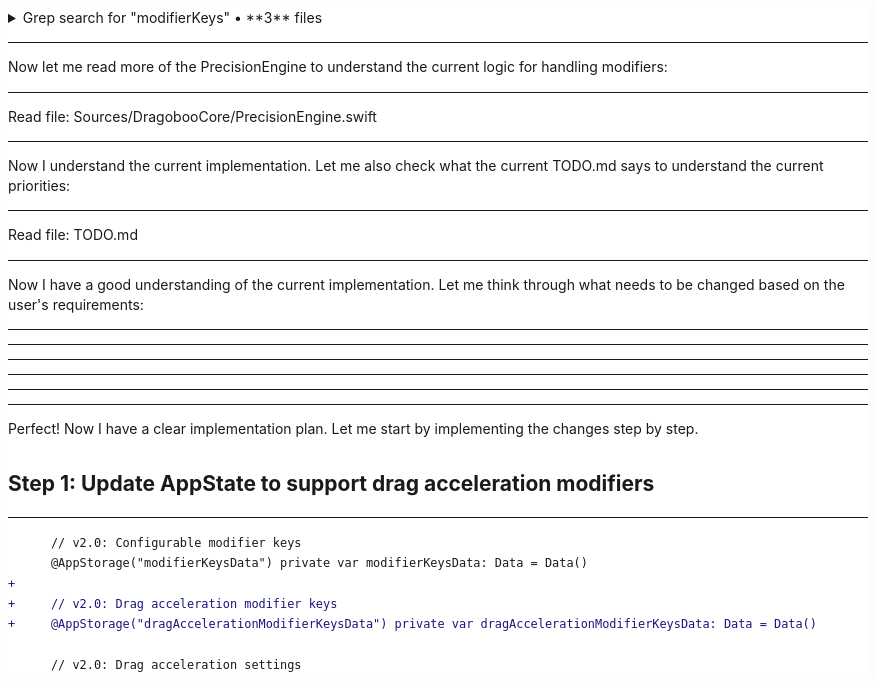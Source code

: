 <details><summary>Grep search for "modifierKeys" • **3** files</summary></details>

---

Now let me read more of the PrecisionEngine to understand the current logic for handling modifiers:

---

Read file: Sources/DragobooCore/PrecisionEngine.swift

---

Now I understand the current implementation. Let me also check what the current TODO.md says to understand the current priorities:

---

Read file: TODO.md

---

Now I have a good understanding of the current implementation. Let me think through what needs to be changed based on the user's requirements:

---



---



---



---



---



---

Perfect! Now I have a clear implementation plan. Let me start by implementing the changes step by step.

## Step 1: Update AppState to support drag acceleration modifiers

---

```diff
      // v2.0: Configurable modifier keys
      @AppStorage("modifierKeysData") private var modifierKeysData: Data = Data()
+     
+     // v2.0: Drag acceleration modifier keys
+     @AppStorage("dragAccelerationModifierKeysData") private var dragAccelerationModifierKeysData: Data = Data()
      
      // v2.0: Drag acceleration settings
```
